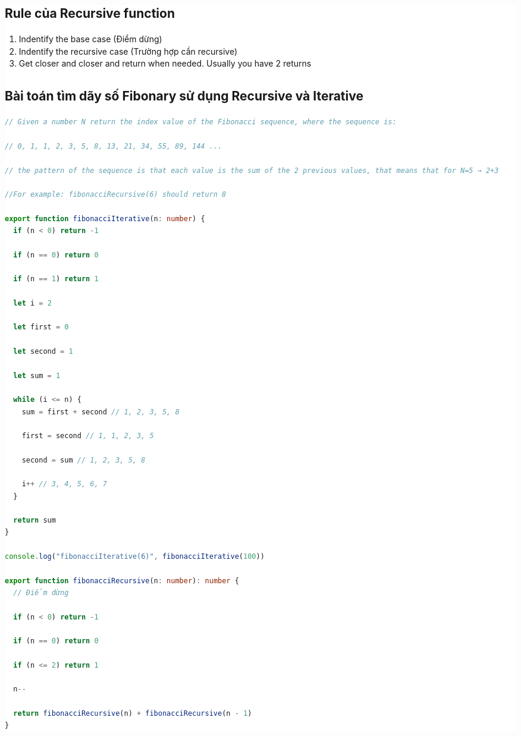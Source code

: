 ## Rule của Recursive function

1. Indentify the base case (Điểm dừng)
2. Indentify the recursive case (Trường hợp cần recursive)
3. Get closer and closer and return when needed. Usually you have 2 returns

## Bài toán tìm dãy số Fibonary sử dụng Recursive và Iterative

```Typescript
// Given a number N return the index value of the Fibonacci sequence, where the sequence is:

// 0, 1, 1, 2, 3, 5, 8, 13, 21, 34, 55, 89, 144 ...

// the pattern of the sequence is that each value is the sum of the 2 previous values, that means that for N=5 → 2+3

//For example: fibonacciRecursive(6) should return 8

export function fibonacciIterative(n: number) {
  if (n < 0) return -1

  if (n == 0) return 0

  if (n == 1) return 1

  let i = 2

  let first = 0

  let second = 1

  let sum = 1

  while (i <= n) {
    sum = first + second // 1, 2, 3, 5, 8

    first = second // 1, 1, 2, 3, 5

    second = sum // 1, 2, 3, 5, 8

    i++ // 3, 4, 5, 6, 7
  }

  return sum
}

console.log("fibonacciIterative(6)", fibonacciIterative(100))

export function fibonacciRecursive(n: number): number {
  // Điểm dừng

  if (n < 0) return -1

  if (n == 0) return 0

  if (n <= 2) return 1

  n--

  return fibonacciRecursive(n) + fibonacciRecursive(n - 1)
}

```
